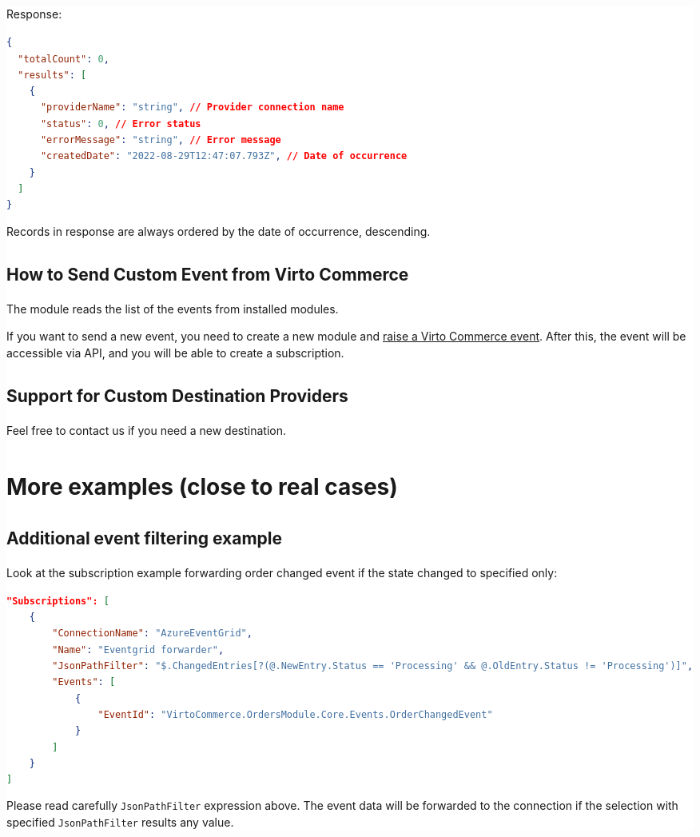 Response:

```json
{
  "totalCount": 0,
  "results": [
    {
      "providerName": "string", // Provider connection name
      "status": 0, // Error status
      "errorMessage": "string", // Error message
      "createdDate": "2022-08-29T12:47:07.793Z", // Date of occurrence
    }
  ]
}
```

Records in response are always ordered by the date of occurrence, descending.

## How to Send Custom Event from Virto Commerce
The module reads the list of the events from installed modules.

If you want to send a new event, you need to create a new module and [raise a Virto Commerce event](https://virtocommerce.com/docs/latest/fundamentals/extensibility/extending-using-events/). After this, the event will be accessible via API, and you will be able to create a subscription.  

## Support for Custom Destination Providers 
Feel free to contact us if you need a new destination.

# More examples (close to real cases)
## Additional event filtering example
Look at the subscription example forwarding order changed event if the state changed to specified only:

``` json
"Subscriptions": [
    {
        "ConnectionName": "AzureEventGrid",
        "Name": "Eventgrid forwarder",
        "JsonPathFilter": "$.ChangedEntries[?(@.NewEntry.Status == 'Processing' && @.OldEntry.Status != 'Processing')]",
        "Events": [
            {
                "EventId": "VirtoCommerce.OrdersModule.Core.Events.OrderChangedEvent"
            }
        ]
    }
]
```
Please read carefully `JsonPathFilter` expression above. The event data will be forwarded to the connection if the selection with specified `JsonPathFilter` results any value.
